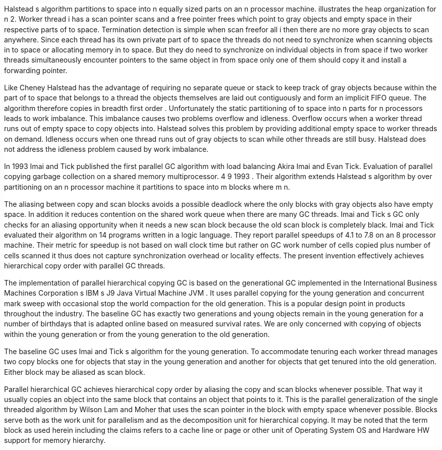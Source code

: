 Halstead s algorithm partitions to space into n equally sized parts on an n processor machine. illustrates the heap organization for n 2. Worker thread i has a scan pointer scans and a free pointer frees which point to gray objects and empty space in their respective parts of to space. Termination detection is simple when scan freefor all i then there are no more gray objects to scan anywhere. Since each thread has its own private part of to space the threads do not need to synchronize when scanning objects in to space or allocating memory in to space. But they do need to synchronize on individual objects in from space if two worker threads simultaneously encounter pointers to the same object in from space only one of them should copy it and install a forwarding pointer.

Like Cheney Halstead has the advantage of requiring no separate queue or stack to keep track of gray objects because within the part of to space that belongs to a thread the objects themselves are laid out contiguously and form an implicit FIFO queue. The algorithm therefore copies in breadth first order . Unfortunately the static partitioning of to space into n parts for n processors leads to work imbalance. This imbalance causes two problems overflow and idleness. Overflow occurs when a worker thread runs out of empty space to copy objects into. Halstead solves this problem by providing additional empty space to worker threads on demand. Idleness occurs when one thread runs out of gray objects to scan while other threads are still busy. Halstead does not address the idleness problem caused by work imbalance.

In 1993 Imai and Tick published the first parallel GC algorithm with load balancing Akira Imai and Evan Tick. Evaluation of parallel copying garbage collection on a shared memory multiprocessor. 4 9 1993 . Their algorithm extends Halstead s algorithm by over partitioning on an n processor machine it partitions to space into m blocks where m n.

The aliasing between copy and scan blocks avoids a possible deadlock where the only blocks with gray objects also have empty space. In addition it reduces contention on the shared work queue when there are many GC threads. Imai and Tick s GC only checks for an aliasing opportunity when it needs a new scan block because the old scan block is completely black. Imai and Tick evaluated their algorithm on 14 programs written in a logic language. They report parallel speedups of 4.1 to 7.8 on an 8 processor machine. Their metric for speedup is not based on wall clock time but rather on GC work number of cells copied plus number of cells scanned it thus does not capture synchronization overhead or locality effects. The present invention effectively achieves hierarchical copy order with parallel GC threads.

The implementation of parallel hierarchical copying GC is based on the generational GC implemented in the International Business Machines Corporation s IBM s J9 Java Virtual Machine JVM . It uses parallel copying for the young generation and concurrent mark sweep with occasional stop the world compaction for the old generation. This is a popular design point in products throughout the industry. The baseline GC has exactly two generations and young objects remain in the young generation for a number of birthdays that is adapted online based on measured survival rates. We are only concerned with copying of objects within the young generation or from the young generation to the old generation.

The baseline GC uses Imai and Tick s algorithm for the young generation. To accommodate tenuring each worker thread manages two copy blocks one for objects that stay in the young generation and another for objects that get tenured into the old generation. Either block may be aliased as scan block.

Parallel hierarchical GC achieves hierarchical copy order by aliasing the copy and scan blocks whenever possible. That way it usually copies an object into the same block that contains an object that points to it. This is the parallel generalization of the single threaded algorithm by Wilson Lam and Moher that uses the scan pointer in the block with empty space whenever possible. Blocks serve both as the work unit for parallelism and as the decomposition unit for hierarchical copying. It may be noted that the term block as used herein including the claims refers to a cache line or page or other unit of Operating System OS and Hardware HW support for memory hierarchy.
